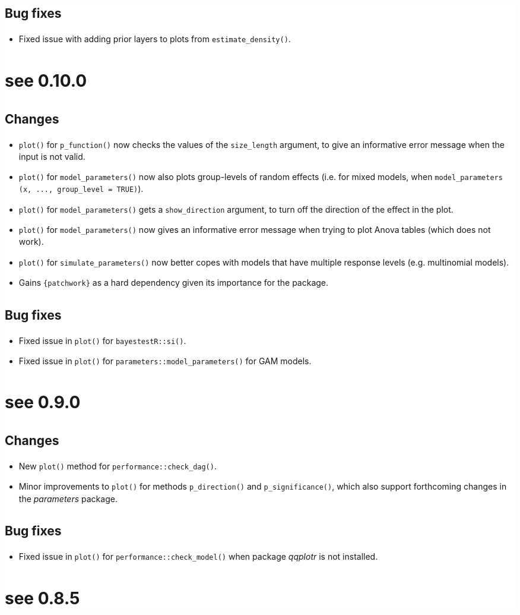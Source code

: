 ## Bug fixes

* Fixed issue with adding prior layers to plots from `estimate_density()`.

# see 0.10.0

## Changes

- `plot()` for `p_function()` now checks the values of the `size_length`
  argument, to give an informative error message when the input is not valid.

- `plot()` for `model_parameters()` now also plots group-levels of random
  effects (i.e. for mixed models, when `model_parameters(x, ..., group_level =
  TRUE)`).

- `plot()` for `model_parameters()` gets a `show_direction` argument, to turn
  off the direction of the effect in the plot.

- `plot()` for `model_parameters()` now gives an informative error message when
  trying to plot Anova tables (which does not work).

- `plot()` for `simulate_parameters()` now better copes with models that have
  multiple response levels (e.g. multinomial models).

- Gains `{patchwork}` as a hard dependency given its importance for the
  package.

## Bug fixes

- Fixed issue in `plot()` for `bayestestR::si()`.

- Fixed issue in `plot()` for `parameters::model_parameters()` for GAM models.

# see 0.9.0

## Changes

- New `plot()` method for `performance::check_dag()`.

- Minor improvements to `plot()` for methods `p_direction()` and
  `p_significance()`, which also support forthcoming changes in the *parameters*
  package.

## Bug fixes

- Fixed issue in `plot()` for `performance::check_model()` when package
  *qqplotr* is not installed.

# see 0.8.5
